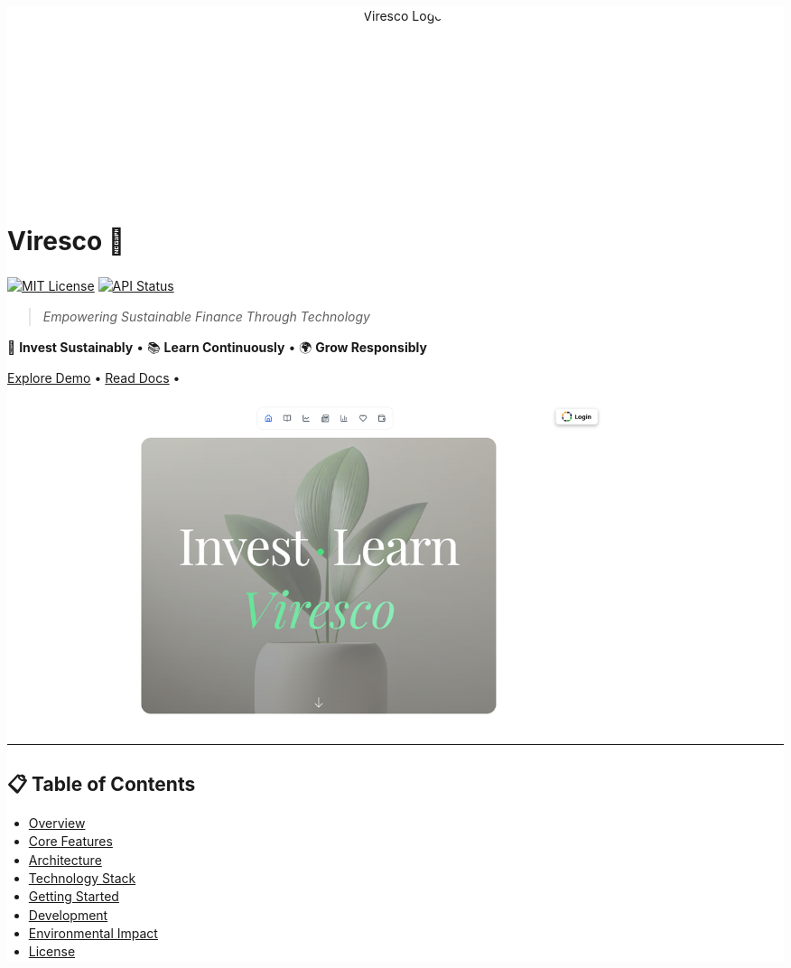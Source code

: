 <div align="center">
  <picture>
    <source srcset="./assets/logo.webp" type="image/webp" />
    <img src="./assets/logo.png" alt="Viresco Logo" width="200" height="200" style="border-radius: 50%; object-fit: cover; object-position: center; display: block; margin: 0 auto;" />
  </picture>
</div>

  # Viresco 🌱
  
  [![MIT License](https://img.shields.io/badge/License-MIT-green.svg)](https://choosealicense.com/licenses/mit/)
  [![API Status](https://img.shields.io/badge/API-Active-success)](https://api.viresco.dev/health)

  > *Empowering Sustainable Finance Through Technology*

  🌱 **Invest Sustainably** • 📚 **Learn Continuously** • 🌍 **Grow Responsibly**

  [Explore Demo](https://github.com) •
  [Read Docs](https://github.com) •

  <img src="./assets/dashboard-preview.png" alt="Viresco Dashboard Preview" width="80%" />
</div>

---

## 📋 Table of Contents

- [Overview](#overview)
- [Core Features](#-core-features)
- [Architecture](#-architecture)
- [Technology Stack](#-technology-stack)
- [Getting Started](#-getting-started)
- [Development](#-development)
- [Environmental Impact](#-environmental-impact)
- [License](#-license)
